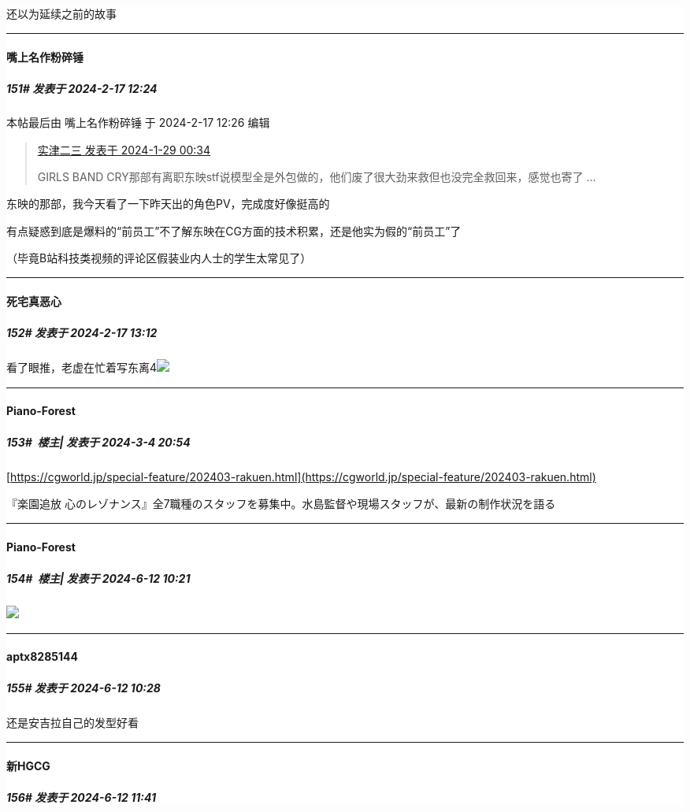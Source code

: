 还以为延续之前的故事

*****

####  嘴上名作粉碎锤  
##### 151#       发表于 2024-2-17 12:24

 本帖最后由 嘴上名作粉碎锤 于 2024-2-17 12:26 编辑 
<blockquote><a href="httphttps://bbs.saraba1st.com/2b/forum.php?mod=redirect&amp;goto=findpost&amp;pid=63810441&amp;ptid=2013043" target="_blank">实津二三 发表于 2024-1-29 00:34</a>

GIRLS BAND CRY那部有离职东映stf说模型全是外包做的，他们废了很大劲来救但也没完全救回来，感觉也寄了 ...</blockquote>
东映的那部，我今天看了一下昨天出的角色PV，完成度好像挺高的

有点疑惑到底是爆料的“前员工”不了解东映在CG方面的技术积累，还是他实为假的“前员工”了

（毕竟B站科技类视频的评论区假装业内人士的学生太常见了）


*****

####  死宅真恶心  
##### 152#       发表于 2024-2-17 13:12

看了眼推，老虚在忙着写东离4<img src="https://static.saraba1st.com/image/smiley/face2017/067.png" referrerpolicy="no-referrer">

*****

####  Piano-Forest  
##### 153#         楼主| 发表于 2024-3-4 20:54

[https://cgworld.jp/special-feature/202403-rakuen.html](https://cgworld.jp/special-feature/202403-rakuen.html)

『楽園追放 心のレゾナンス』全7職種のスタッフを募集中。水島監督や現場スタッフが、最新の制作状況を語る

*****

####  Piano-Forest  
##### 154#         楼主| 发表于 2024-6-12 10:21

<img src="https://p.sda1.dev/18/d13410a06816cf31f3d60474ca8a16bd/20240612_102126.jpg" referrerpolicy="no-referrer">


*****

####  aptx8285144  
##### 155#       发表于 2024-6-12 10:28

还是安吉拉自己的发型好看


*****

####  新HGCG  
##### 156#       发表于 2024-6-12 11:41
